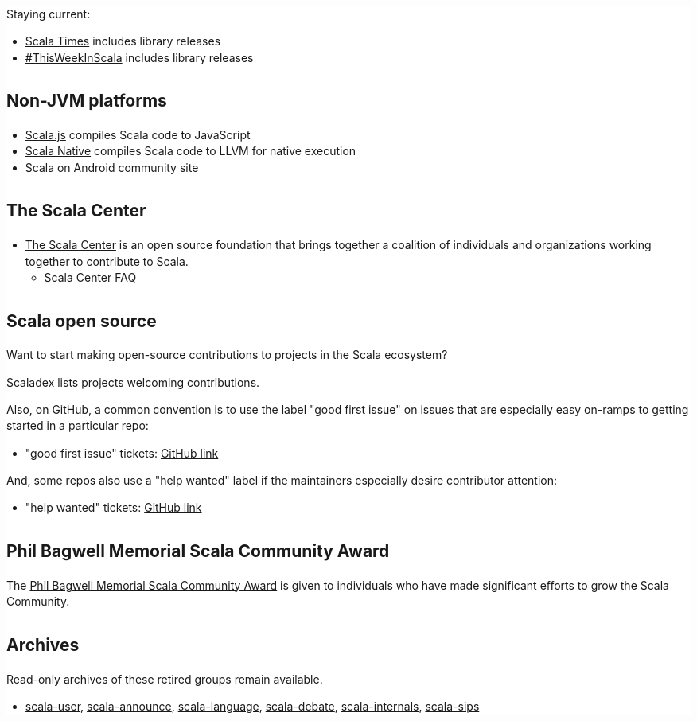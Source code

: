 Staying current:

* [Scala Times](https://scalatimes.com) includes library releases
* [#ThisWeekInScala](https://medium.com/disney-streaming/tagged/thisweekinscala) includes library releases

## Non-JVM platforms

* [Scala.js](https://www.scala-js.org) compiles Scala code to JavaScript
* [Scala Native](https://www.scala-native.org) compiles Scala code to LLVM for native execution
* [Scala on Android](https://scala-android.org) community site

## The Scala Center

* [The Scala Center](https://scala.epfl.ch/) is an open source foundation that brings together a coalition of individuals and organizations working together to contribute to Scala.
    * [Scala Center FAQ](https://scala.epfl.ch/faqs.html)

## Scala open source

Want to start making open-source contributions to projects in the
Scala ecosystem?

Scaladex lists [projects welcoming contributions](https://index.scala-lang.org/search?q=&contributingSearch=true).

Also, on GitHub, a common convention is to use the label "good first issue"
on issues that are especially easy on-ramps to getting started in
a particular repo:

* "good first issue" tickets: [GitHub link](https://github.com/search?q=type%3Aissue+label%3A%22good+first+issue%22+language%3AScala+state%3Aopen&type=Issues)

And, some repos also use a "help wanted" label if the maintainers
especially desire contributor attention:

* "help wanted" tickets: [GitHub link](https://github.com/search?q=type%3Aissue+label%3A%22help+wanted%22+language%3AScala+state%3Aopen&type=Issues)

## Phil Bagwell Memorial Scala Community Award

The [Phil Bagwell Memorial Scala Community Award](./phil-bagwell-award.html) is given to individuals who have made significant efforts to grow the Scala Community.

## Archives

Read-only archives of these retired groups remain available.

 * [scala-user](https://groups.google.com/g/scala-user), [scala-announce](https://groups.google.com/g/scala-announce), [scala-language](https://groups.google.com/g/scala-language), [scala-debate](https://groups.google.com/g/scala-debate), [scala-internals](https://groups.google.com/g/scala-internals), [scala-sips](https://groups.google.com/g/scala-sips)
